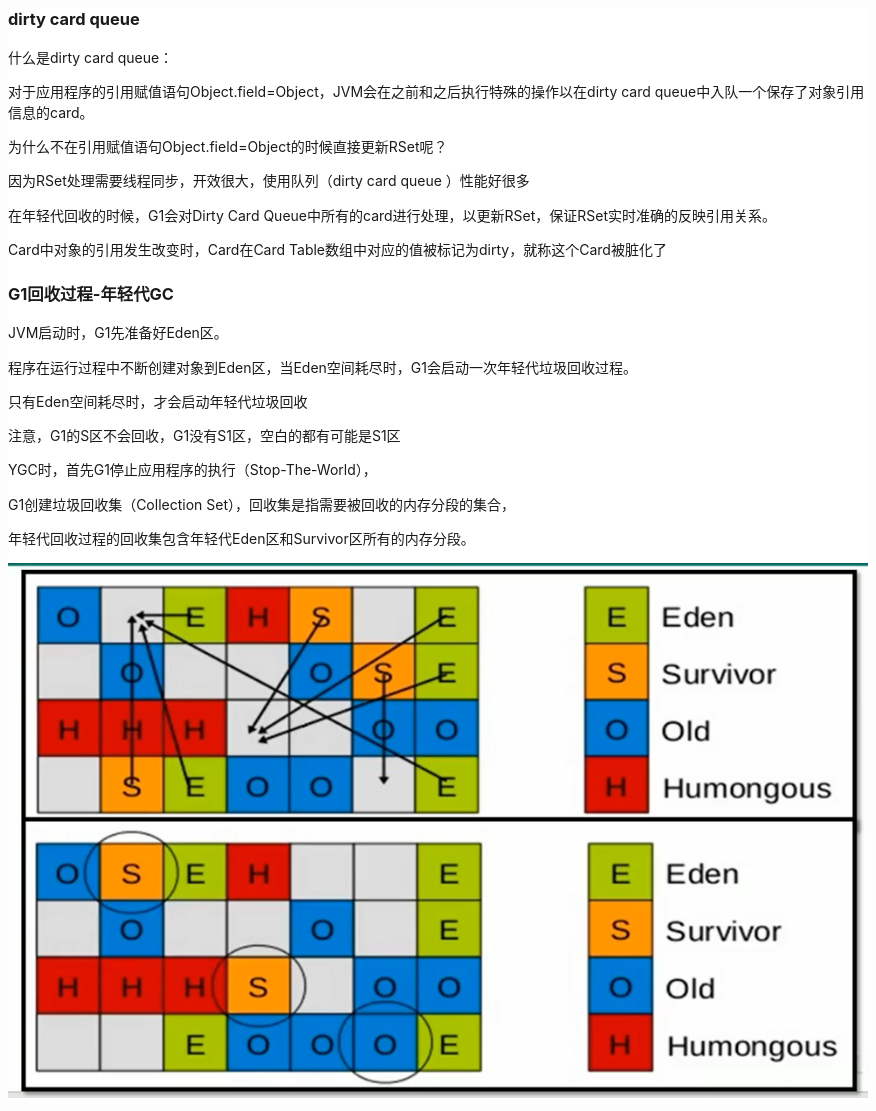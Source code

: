 



### dirty card queue 

什么是dirty card queue：

对于应用程序的引用赋值语句Object.field=Object，JVM会在之前和之后执行特殊的操作以在dirty  card queue中入队一个保存了对象引用信息的card。

为什么不在引用赋值语句Object.field=Object的时候直接更新RSet呢？

因为RSet处理需要线程同步，开效很大，使用队列（dirty card queue ）性能好很多

在年轻代回收的时候，G1会对Dirty Card Queue中所有的card进行处理，以更新RSet，保证RSet实时准确的反映引用关系。

Card中对象的引用发生改变时，Card在Card Table数组中对应的值被标记为dirty，就称这个Card被脏化了





### G1回收过程-年轻代GC

JVM启动时，G1先准备好Eden区。

程序在运行过程中不断创建对象到Eden区，当Eden空间耗尽时，G1会启动一次年轻代垃圾回收过程。

只有Eden空间耗尽时，才会启动年轻代垃圾回收

注意，G1的S区不会回收，G1没有S1区，空白的都有可能是S1区



YGC时，首先G1停止应用程序的执行（Stop-The-World），

G1创建垃圾回收集（Collection Set），回收集是指需要被回收的内存分段的集合，

年轻代回收过程的回收集包含年轻代Eden区和Survivor区所有的内存分段。



![image-20200713225100632](images/image-20200713225100632.png)
